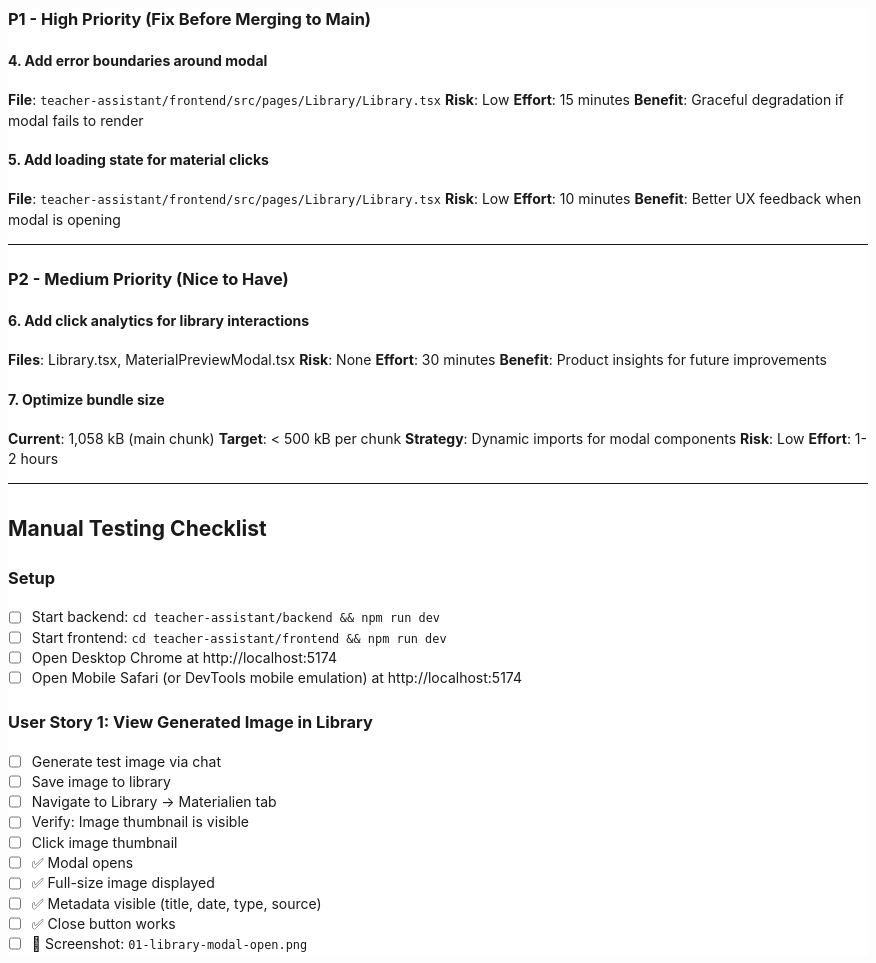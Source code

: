 
### P1 - High Priority (Fix Before Merging to Main)

#### 4. Add error boundaries around modal
**File**: `teacher-assistant/frontend/src/pages/Library/Library.tsx`
**Risk**: Low
**Effort**: 15 minutes
**Benefit**: Graceful degradation if modal fails to render

#### 5. Add loading state for material clicks
**File**: `teacher-assistant/frontend/src/pages/Library/Library.tsx`
**Risk**: Low
**Effort**: 10 minutes
**Benefit**: Better UX feedback when modal is opening

---

### P2 - Medium Priority (Nice to Have)

#### 6. Add click analytics for library interactions
**Files**: Library.tsx, MaterialPreviewModal.tsx
**Risk**: None
**Effort**: 30 minutes
**Benefit**: Product insights for future improvements

#### 7. Optimize bundle size
**Current**: 1,058 kB (main chunk)
**Target**: < 500 kB per chunk
**Strategy**: Dynamic imports for modal components
**Risk**: Low
**Effort**: 1-2 hours

---

## Manual Testing Checklist

### Setup
- [ ] Start backend: `cd teacher-assistant/backend && npm run dev`
- [ ] Start frontend: `cd teacher-assistant/frontend && npm run dev`
- [ ] Open Desktop Chrome at http://localhost:5174
- [ ] Open Mobile Safari (or DevTools mobile emulation) at http://localhost:5174

### User Story 1: View Generated Image in Library
- [ ] Generate test image via chat
- [ ] Save image to library
- [ ] Navigate to Library → Materialien tab
- [ ] Verify: Image thumbnail is visible
- [ ] Click image thumbnail
- [ ] ✅ Modal opens
- [ ] ✅ Full-size image displayed
- [ ] ✅ Metadata visible (title, date, type, source)
- [ ] ✅ Close button works
- [ ] 📸 Screenshot: `01-library-modal-open.png`
